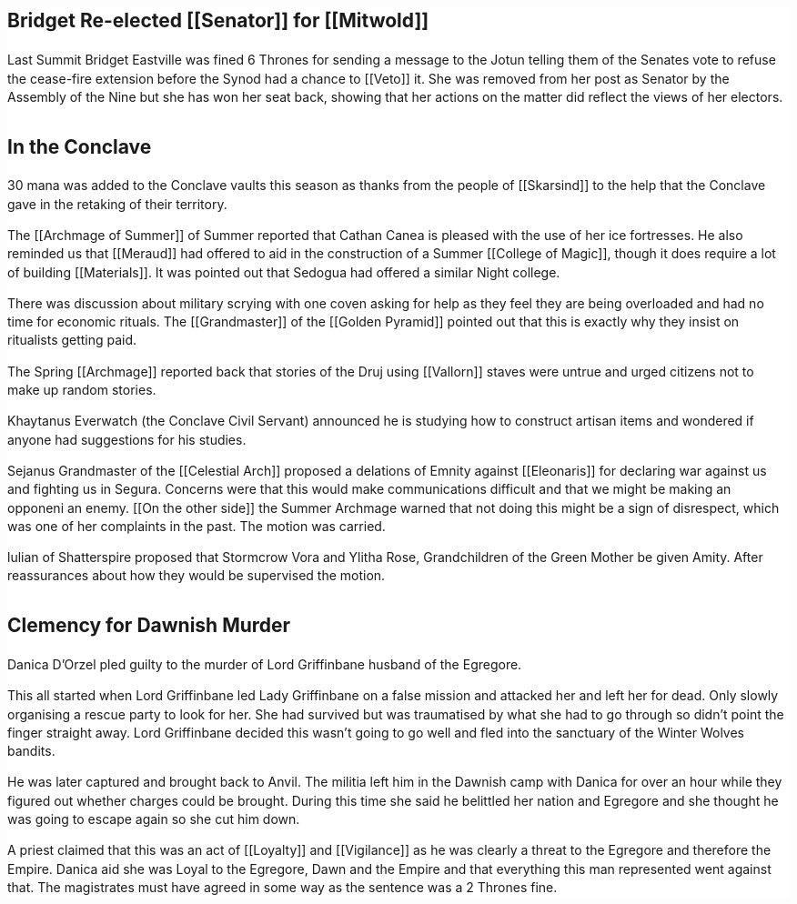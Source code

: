 ## Bridget Re-elected [[Senator]] for [[Mitwold]]

Last Summit Bridget Eastville was fined 6 Thrones for sending a message to the Jotun telling them of the Senates vote to refuse the cease-fire extension before the Synod had a chance to [[Veto]] it. She was removed from her post as Senator by the Assembly of the Nine but she has won her seat back, showing that her actions on the matter did reflect the views of her electors.

  

## In the Conclave

30 mana was added to the Conclave vaults this season as thanks from the people of [[Skarsind]] to the help that the Conclave gave in the retaking of their territory.

The [[Archmage of Summer]] of Summer reported that Cathan Canea is pleased with the use of her ice fortresses. He also reminded us that [[Meraud]] had offered to aid in the construction of a Summer [[College of Magic]], though it does require a lot of building [[Materials]]. It was pointed out that Sedogua had offered a similar Night college.

There was discussion about military scrying with one coven asking for help as they feel they are being overloaded and had no time for economic rituals. The [[Grandmaster]] of the [[Golden Pyramid]] pointed out that this is exactly why they insist on ritualists getting paid.

The Spring [[Archmage]] reported back that stories of the Druj using [[Vallorn]] staves were untrue and urged citizens not to make up random stories.

Khaytanus Everwatch (the Conclave Civil Servant) announced he is studying how to construct artisan items and wondered if anyone had suggestions for his studies.

Sejanus Grandmaster of the [[Celestial Arch]] proposed a delations of Emnity against [[Eleonaris]] for declaring war against us and fighting us in Segura. Concerns were that this would make communications difficult and that we might be making an opponeni an enemy. [[On the other side]] the Summer Archmage warned that not doing this might be a sign of disrespect, which was one of her complaints in the past. The motion was carried.

lulian of Shatterspire proposed that Stormcrow Vora and Ylitha Rose, Grandchildren of the Green Mother be given Amity. After reassurances about how they would be supervised the motion.

## Clemency for Dawnish Murder

Danica D’Orzel pled guilty to the murder of Lord Griffinbane husband of the Egregore.

This all started when Lord Griffinbane led Lady Griffinbane on a false mission and attacked her and left her for dead. Only slowly organising a rescue party to look for her. She had survived but was traumatised by what she had to go through so didn’t point the finger straight away. Lord Griffinbane decided this wasn’t going to go well and fled into the sanctuary of the Winter Wolves bandits.

He was later captured and brought back to Anvil. The militia left him in the Dawnish camp with Danica for over an hour while they figured out whether charges could be brought. During this time she said he belittled her nation and Egregore and she thought he was going to escape again so she cut him down.

A priest claimed that this was an act of [[Loyalty]] and [[Vigilance]] as he was clearly a threat to the Egregore and therefore the Empire. Danica aid she was Loyal to the Egregore, Dawn and the Empire and that everything this man represented went against that. The magistrates must have agreed in some way as the sentence was a 2 Thrones fine.
